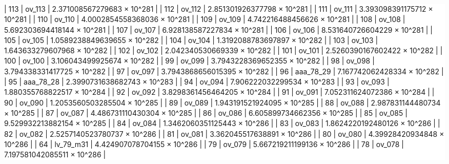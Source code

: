 | 113 | ov_113 | 2.371008567279683 × 10^281 |
| 112 | ov_112 | 2.851301926377798 × 10^281 |
| 111 | ov_111 | 3.393098391175712 × 10^281 |
| 110 | ov_110 | 4.0002854558368036 × 10^281 |
| 109 | ov_109 | 4.742216488456626 × 10^281 |
| 108 | ov_108 | 5.692303694418144 × 10^281 |
| 107 | ov_107 | 6.928138587227834 × 10^281 |
| 106 | ov_106 | 8.531640726604229 × 10^281 |
| 105 | ov_105 | 1.0589238849639655 × 10^282 |
| 104 | ov_104 | 1.3192088783697897 × 10^282 |
| 103 | ov_103 | 1.643633279607968 × 10^282 |
| 102 | ov_102 | 2.042340530669339 × 10^282 |
| 101 | ov_101 | 2.5260390167602422 × 10^282 |
| 100 | ov_100 | 3.106043499925674 × 10^282 |
| 99 | ov_099 | 3.7943228369652355 × 10^282 |
| 98 | ov_098 | 3.794338331417725 × 10^282 |
| 97 | ov_097 | 3.7943868656015395 × 10^282 |
| 96 | aaa_78_29 | 7.167742062428334 × 10^282 |
| 95 | aaa_78_28 | 2.3990731638682743 × 10^283 |
| 94 | ov_094 | 7.906222032299534 × 10^283 |
| 93 | ov_093 | 1.880355768822517 × 10^284 |
| 92 | ov_092 | 3.8298361456464205 × 10^284 |
| 91 | ov_091 | 7.052311624072386 × 10^284 |
| 90 | ov_090 | 1.2053560503285504 × 10^285 |
| 89 | ov_089 | 1.943191521924095 × 10^285 |
| 88 | ov_088 | 2.987831144480734 × 10^285 |
| 87 | ov_087 | 4.486731110430304 × 10^285 |
| 86 | ov_086 | 6.605899734662356 × 10^285 |
| 85 | ov_085 | 9.529932213882154 × 10^285 |
| 84 | ov_084 | 1.3462060351125443 × 10^286 |
| 83 | ov_083 | 1.8624220192480126 × 10^286 |
| 82 | ov_082 | 2.5257140523780737 × 10^286 |
| 81 | ov_081 | 3.362045517638891 × 10^286 |
| 80 | ov_080 | 4.39928420934848 × 10^286 |
| 64 | lv_79_m31 | 4.424907078704155 × 10^286 |
| 79 | ov_079 | 5.667219211199136 × 10^286 |
| 78 | ov_078 | 7.197581042085511 × 10^286 |